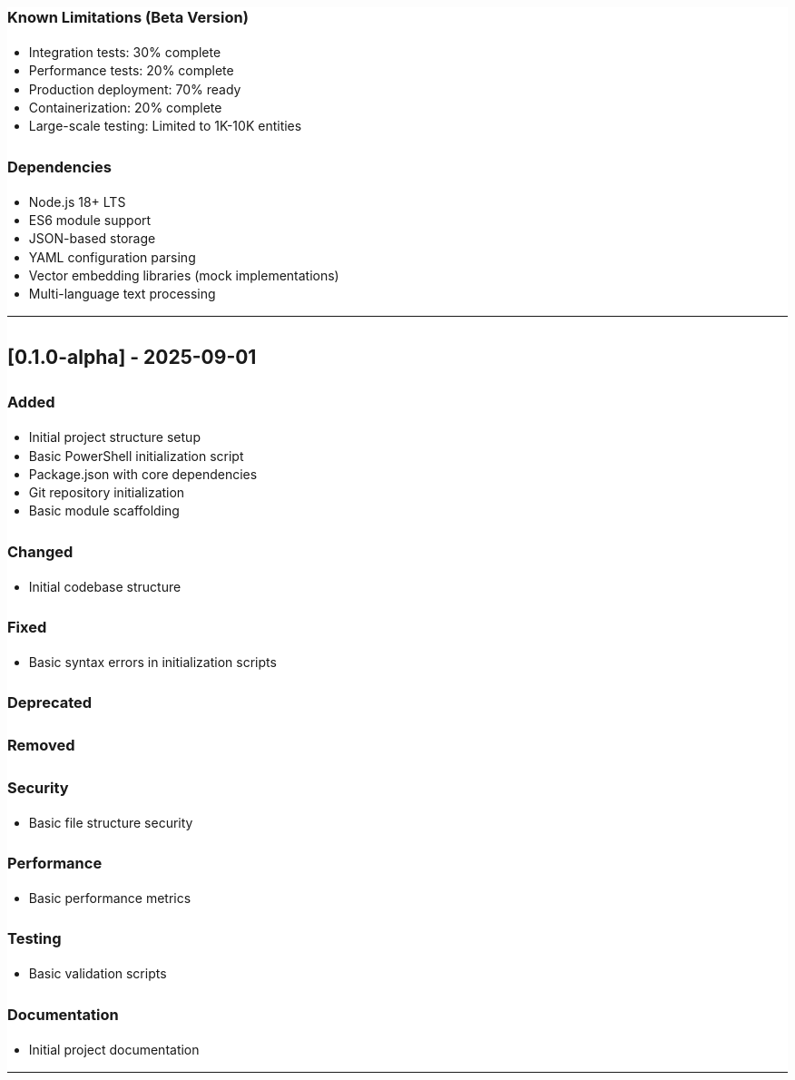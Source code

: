 ### Known Limitations (Beta Version)
- Integration tests: 30% complete
- Performance tests: 20% complete
- Production deployment: 70% ready
- Containerization: 20% complete
- Large-scale testing: Limited to 1K-10K entities

### Dependencies
- Node.js 18+ LTS
- ES6 module support
- JSON-based storage
- YAML configuration parsing
- Vector embedding libraries (mock implementations)
- Multi-language text processing

---

## [0.1.0-alpha] - 2025-09-01

### Added
- Initial project structure setup
- Basic PowerShell initialization script
- Package.json with core dependencies
- Git repository initialization
- Basic module scaffolding

### Changed
- Initial codebase structure

### Fixed
- Basic syntax errors in initialization scripts

### Deprecated

### Removed

### Security
- Basic file structure security

### Performance
- Basic performance metrics

### Testing
- Basic validation scripts

### Documentation
- Initial project documentation

---
